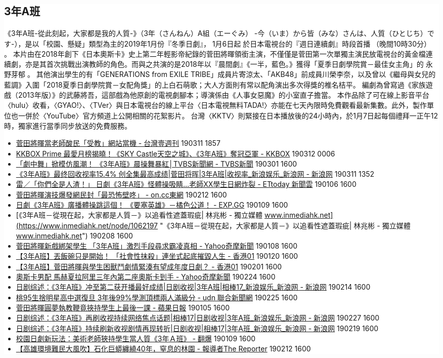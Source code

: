## 3年A班

《3年A班-從此刻起，大家都是我的人質-》（3年（さんねん）A組（エーぐみ） -今（いま）から皆（みな）さんは、人質（ひとじち）です-），是以「校園、懸疑」類型為主的2019年1月份『冬季日劇』，
1月6日起
於日本電視台的『週日連續劇』時段首播
（晚間10時30分）
。
本片由在2018年創下《日本奧斯卡》史上第二年輕影帝紀錄的菅田將暉領銜主演，不僅僅是菅田第一次單獨主演民放電視台的黃金檔連續劇，亦是其首次挑戰出演教師的角色。而與之共演的是2018年以『晨間劇』《一半，藍色。》獲得「夏季日劇學院賞－最佳女主角」的
永野芽郁
。
其他演出學生的有「GENERATIONS from EXILE TRIBE」成員片寄涼太、「AKB48」前成員川榮李奈，以及曾以《繼母與女兒的藍調》入圍「2018夏季日劇學院賞－女配角獎」的上白石萌歌；大人方面則有常以配角演出多次得獎的椎名桔平。
編劇為曾寫過《家族遊戲（2013年版）》的武藤將吾，這部戲為他原創的電視劇腳本；導演係由《人事女惡魔》的小室直子擔當。
本作品除了可在線上影音平台〈hulu〉收看，〈GYAO!〉、〈TVer〉與日本電視台的線上平台〈日本電視無料TADA!〉亦能在七天內限時免費觀看最新集數。此外，製作單位也一併於〈YouTube〉官方頻道上公開相關的花絮影片。
台灣〈KKTV〉則緊接在日本播放後的24小時內，於1月7日起每個禮拜一正午12時，獨家進行當季同步放送的免費服務。
- [菅田將暉當老師酸民「受教」網站當機 - 台灣壹週刊](https://www.nextmag.com.tw/realtimenews/news/464252 "菅田將暉當老師酸民「受教」網站當機 - 台灣壹週刊") 190311 1857
- [KKBOX Prime 最愛月榜揭曉！《SKY Castle天空之城》、《3年A班》奪冠亞軍 - KKBOX](https://www.kkbox.com/tw/tc/column/showbiz-0-7255-1.html "KKBOX Prime 最愛月榜揭曉！《SKY Castle天空之城》、《3年A班》奪冠亞軍 - KKBOX") 190312 0006
- [「劇中舞」掀模仿風潮！ 《3年A班》晨操舞暴紅│TVBS新聞網 - TVBS新聞](https://news.tvbs.com.tw/entertainment/1091370 "「劇中舞」掀模仿風潮！ 《3年A班》晨操舞暴紅│TVBS新聞網 - TVBS新聞") 190301 1600
- [《3年A班》最终回收视率15.4% 创全集最高成绩|菅田将晖|3年A班|收视率_新浪娱乐_新浪网 - 新浪网](http://ent.sina.com.cn/v/j/2019-03-11/doc-ihsxncvh1579622.shtml "《3年A班》最终回收视率15.4% 创全集最高成绩|菅田将晖|3年A班|收视率_新浪娱乐_新浪网 - 新浪网") 190311 1352
- [雷／「你們全是人渣！」 日劇《3年A班》怪體操吸睛…老師XX學生日網炸裂 - ETtoday 新聞雲](https://star.ettoday.net/news/1349733 "雷／「你們全是人渣！」 日劇《3年A班》怪體操吸睛…老師XX學生日網炸裂 - ETtoday 新聞雲") 190106 1600
- [菅田將暉演技爆發網民封「最恐怖壁咚」 - on.cc東網](https://hk.on.cc/hk/bkn/cnt/entertainment/20190212/bkn-20190212195050941-0212_00862_001.html "菅田將暉演技爆發網民封「最恐怖壁咚」 - on.cc東網") 190212 1600
- [日劇《3年A班》廣播體操跳這個！ 《要塞英雄》－橘色公道！ - EXP.GG](https://exp.gg/zh_tw/%e6%96%b0%e8%81%9e%e5%b0%88%e5%8d%80-zh_tw/93938 "日劇《3年A班》廣播體操跳這個！ 《要塞英雄》－橘色公道！ - EXP.GG") 190109 1600
- [《3年A班－從現在起，大家都是人質－》以追看性遮蓋瑕疵| 林兆彬 - 獨立媒體 www.inmediahk.net](https://www.inmediahk.net/node/1062197 "《3年A班－從現在起，大家都是人質－》以追看性遮蓋瑕疵| 林兆彬 - 獨立媒體 www.inmediahk.net") 190208 1600
- [菅田將暉新戲綁架學生 「3年A班」激烈手段尋求霸凌真相 - Yahoo奇摩新聞](https://tw.news.yahoo.com/%E8%8F%85%E7%94%B0%E5%B0%87%E6%9A%89%E6%96%B0%E6%88%B2%E7%B6%81%E6%9E%B6%E5%AD%B8%E7%94%9F-%E3%80%8C3%E5%B9%B4a%E7%8F%AD%E3%80%8D%E6%BF%80%E7%83%88%E6%89%8B%E6%AE%B5%E5%B0%8B%E6%B1%82%E9%9C%B8-091759312.html "菅田將暉新戲綁架學生 「3年A班」激烈手段尋求霸凌真相 - Yahoo奇摩新聞") 190108 1600
- [【3年A班】丟飯碗只是開始！ 「社會性抹殺」連坐式起底摧毀人生 - 香港01](https://www.hk01.com/%E5%8D%B3%E6%99%82%E5%A8%9B%E6%A8%82/285045/3%E5%B9%B4a%E7%8F%AD-%E4%B8%9F%E9%A3%AF%E7%A2%97%E5%8F%AA%E6%98%AF%E9%96%8B%E5%A7%8B-%E7%A4%BE%E6%9C%83%E6%80%A7%E6%8A%B9%E6%AE%BA-%E9%80%A3%E5%9D%90%E5%BC%8F%E8%B5%B7%E5%BA%95%E6%91%A7%E6%AF%80%E4%BA%BA%E7%94%9F "【3年A班】丟飯碗只是開始！ 「社會性抹殺」連坐式起底摧毀人生 - 香港01") 190120 1600
- [【3年A班】菅田將暉與學生困獸鬥劇情緊湊有望成年度日劇？ - 香港01](https://www.hk01.com/%E5%8D%B3%E6%99%82%E5%A8%9B%E6%A8%82/282306/3%E5%B9%B4a%E7%8F%AD-%E8%8F%85%E7%94%B0%E5%B0%87%E6%9A%89%E8%88%87%E5%AD%B8%E7%94%9F%E5%9B%B0%E7%8D%B8%E9%AC%A5-%E5%8A%87%E6%83%85%E7%B7%8A%E6%B9%8A%E6%9C%89%E6%9C%9B%E6%88%90%E5%B9%B4%E5%BA%A6%E6%97%A5%E5%8A%87 "【3年A班】菅田將暉與學生困獸鬥劇情緊湊有望成年度日劇？ - 香港01") 190201 1600
- [奧斯卡男配 馬赫夏拉阿里三年內第二座奧斯卡到手 - Yahoo奇摩新聞](https://tw.news.yahoo.com/%E5%A5%A7%E6%96%AF%E5%8D%A1%E7%94%B7%E9%85%8D-%E9%A6%AC%E8%B5%AB%E5%A4%8F%E6%8B%89%E9%98%BF%E9%87%8C%E4%B8%89%E5%B9%B4%E5%85%A7%E7%AC%AC%E4%BA%8C%E5%BA%A7%E5%A5%A7%E6%96%AF%E5%8D%A1%E5%88%B0%E6%89%8B-023851102.html "奧斯卡男配 馬赫夏拉阿里三年內第二座奧斯卡到手 - Yahoo奇摩新聞") 190224 1600
- [日剧综述：《3年A班》冲至第二获开播最好成绩|日剧收视|3年A班|相棒17_新浪娱乐_新浪网 - 新浪网](http://ent.sina.com.cn/v/j/2019-02-14/doc-ihrfqzka5730658.shtml "日剧综述：《3年A班》冲至第二获开播最好成绩|日剧收视|3年A班|相棒17_新浪娱乐_新浪网 - 新浪网") 190214 1600
- [桃95生捨明星高中選復旦 3年後99%學測頂標兩人滿級分 - udn 聯合新聞網](https://udn.com/news/story/7266/3663977 "桃95生捨明星高中選復旦 3年後99%學測頂標兩人滿級分 - udn 聯合新聞網") 190225 1600
- [菅田將暉圓夢執教鞭竟挾持學生上最後一課 - 蘋果日報](https://tw.appledaily.com/new/realtime/20190105/1495087/ "菅田將暉圓夢執教鞭竟挾持學生上最後一課 - 蘋果日報") 190105 1600
- [日剧综述：《3年A班》再刷收视持续网络焦点话题|相棒17|日剧收视|3年A班_新浪娱乐_新浪网 - 新浪网](http://ent.sina.com.cn/v/j/2019-02-27/doc-ihrfqzka9558347.shtml "日剧综述：《3年A班》再刷收视持续网络焦点话题|相棒17|日剧收视|3年A班_新浪娱乐_新浪网 - 新浪网") 190227 1600
- [日剧综述：《3年A班》持续刷新收视剧情再现转折|日剧收视|相棒17|3年A班_新浪娱乐_新浪网 - 新浪网](http://ent.sina.com.cn/v/j/2019-02-19/doc-ihrfqzka7114344.shtml "日剧综述：《3年A班》持续刷新收视剧情再现转折|日剧收视|相棒17|3年A班_新浪娱乐_新浪网 - 新浪网") 190219 1600
- [校園日劇新玩法：美術老師狹持學生當人質《3年Ａ班》 - 翻爆](https://igirl.turnnewsapp.com/varietytheatre/jp/299996 "校園日劇新玩法：美術老師狹持學生當人質《3年Ａ班》 - 翻爆") 190109 1600
- [【高雄環境難民大風吹】石化巨蟒纏繞40年，窒息的林園 - 報導者The Reporter](https://www.twreporter.org/a/kaohsiung-environment-refugee-linyuan "【高雄環境難民大風吹】石化巨蟒纏繞40年，窒息的林園 - 報導者The Reporter") 190212 1600